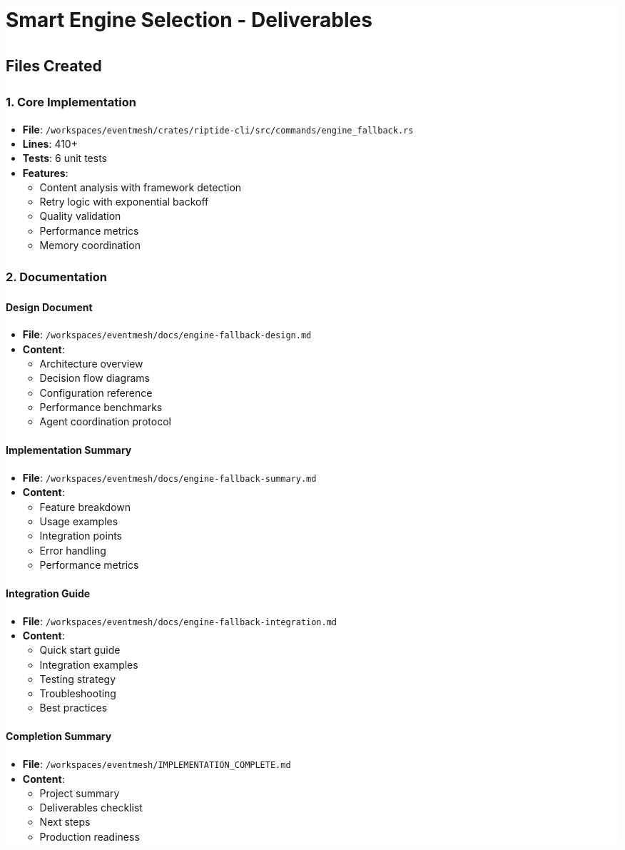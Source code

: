 # Smart Engine Selection - Deliverables

## Files Created

### 1. Core Implementation
- **File**: `/workspaces/eventmesh/crates/riptide-cli/src/commands/engine_fallback.rs`
- **Lines**: 410+
- **Tests**: 6 unit tests
- **Features**:
  - Content analysis with framework detection
  - Retry logic with exponential backoff
  - Quality validation
  - Performance metrics
  - Memory coordination

### 2. Documentation

#### Design Document
- **File**: `/workspaces/eventmesh/docs/engine-fallback-design.md`
- **Content**:
  - Architecture overview
  - Decision flow diagrams
  - Configuration reference
  - Performance benchmarks
  - Agent coordination protocol

#### Implementation Summary
- **File**: `/workspaces/eventmesh/docs/engine-fallback-summary.md`
- **Content**:
  - Feature breakdown
  - Usage examples
  - Integration points
  - Error handling
  - Performance metrics

#### Integration Guide
- **File**: `/workspaces/eventmesh/docs/engine-fallback-integration.md`
- **Content**:
  - Quick start guide
  - Integration examples
  - Testing strategy
  - Troubleshooting
  - Best practices

#### Completion Summary
- **File**: `/workspaces/eventmesh/IMPLEMENTATION_COMPLETE.md`
- **Content**:
  - Project summary
  - Deliverables checklist
  - Next steps
  - Production readiness
